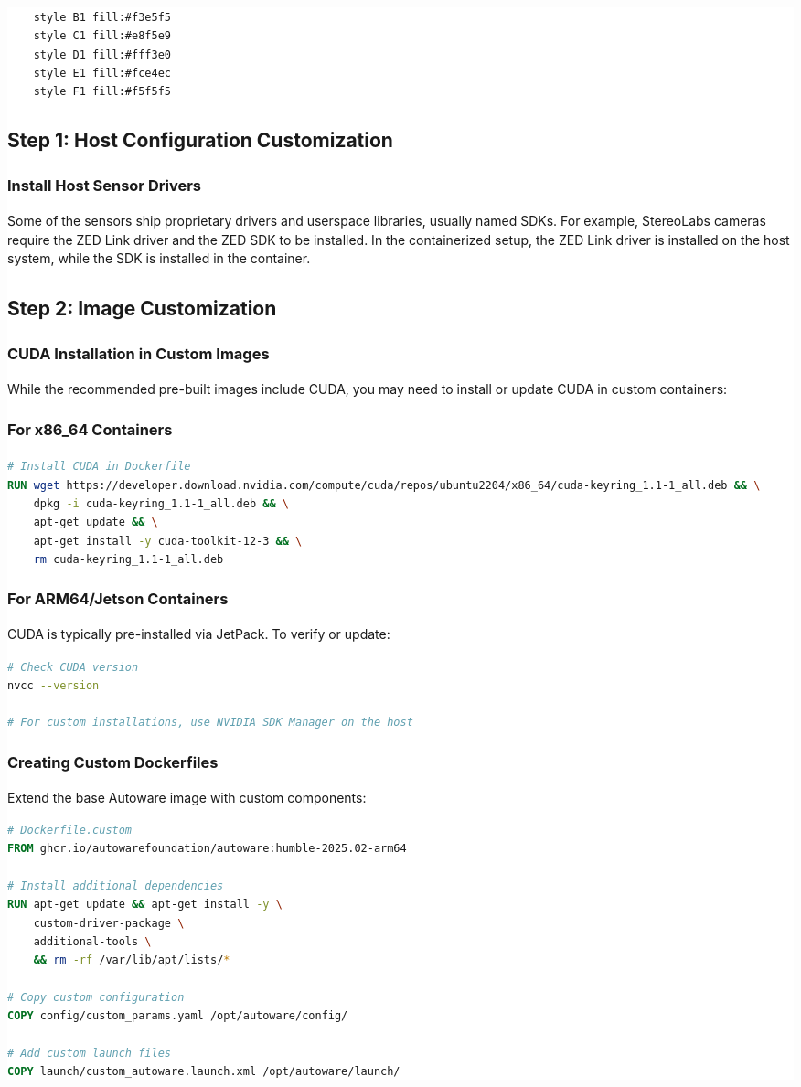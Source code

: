 ```mermaid
    style B1 fill:#f3e5f5
    style C1 fill:#e8f5e9
    style D1 fill:#fff3e0
    style E1 fill:#fce4ec
    style F1 fill:#f5f5f5
```

## Step 1: Host Configuration Customization

### Install Host Sensor Drivers

Some of the sensors ship proprietary drivers and userspace libraries, usually named SDKs. For example, StereoLabs cameras require the ZED Link driver and the ZED SDK to be installed. In the containerized setup, the ZED Link driver is installed on the host system, while the SDK is installed in the container.

## Step 2: Image Customization

### CUDA Installation in Custom Images

While the recommended pre-built images include CUDA, you may need to install or update CUDA in custom containers:

### For x86\_64 Containers

```dockerfile
# Install CUDA in Dockerfile
RUN wget https://developer.download.nvidia.com/compute/cuda/repos/ubuntu2204/x86_64/cuda-keyring_1.1-1_all.deb && \
    dpkg -i cuda-keyring_1.1-1_all.deb && \
    apt-get update && \
    apt-get install -y cuda-toolkit-12-3 && \
    rm cuda-keyring_1.1-1_all.deb
```

### For ARM64/Jetson Containers

CUDA is typically pre-installed via JetPack. To verify or update:

```bash
# Check CUDA version
nvcc --version

# For custom installations, use NVIDIA SDK Manager on the host
```

### Creating Custom Dockerfiles

Extend the base Autoware image with custom components:

```dockerfile
# Dockerfile.custom
FROM ghcr.io/autowarefoundation/autoware:humble-2025.02-arm64

# Install additional dependencies
RUN apt-get update && apt-get install -y \
    custom-driver-package \
    additional-tools \
    && rm -rf /var/lib/apt/lists/*

# Copy custom configuration
COPY config/custom_params.yaml /opt/autoware/config/

# Add custom launch files
COPY launch/custom_autoware.launch.xml /opt/autoware/launch/
```